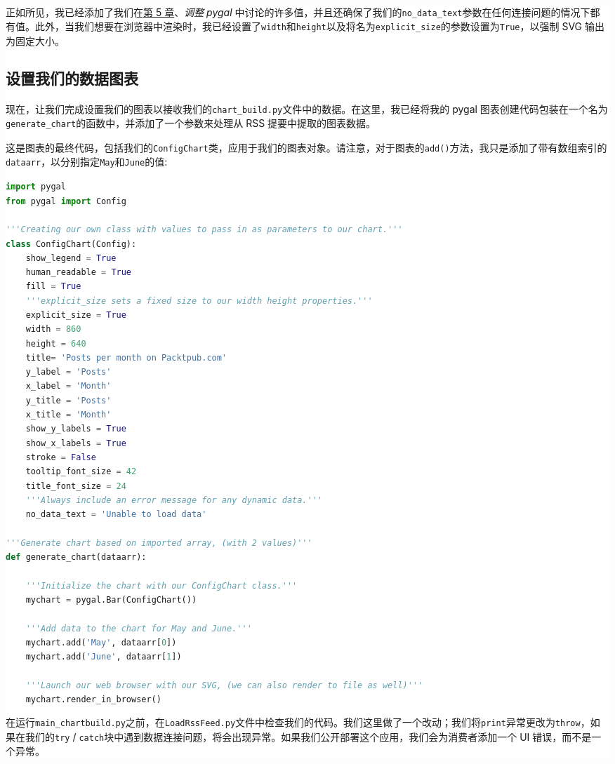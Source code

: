 正如所见，我已经添加了我们在[第 5 章](5.html "Chapter 5. Tweaking pygal")、*调整 pygal* 中讨论的许多值，并且还确保了我们的`no_data_text`参数在任何连接问题的情况下都有值。此外，当我们想要在浏览器中渲染时，我已经设置了`width`和`height`以及将名为`explicit_size`的参数设置为`True`，以强制 SVG 输出为固定大小。

## 设置我们的数据图表

现在，让我们完成设置我们的图表以接收我们的`chart_build.py`文件中的数据。在这里，我已经将我的 pygal 图表创建代码包装在一个名为`generate_chart`的函数中，并添加了一个参数来处理从 RSS 提要中提取的图表数据。

这是图表的最终代码，包括我们的`ConfigChart`类，应用于我们的图表对象。请注意，对于图表的`add()`方法，我只是添加了带有数组索引的`dataarr`，以分别指定`May`和`June`的值:

```py
import pygal
from pygal import Config

'''Creating our own class with values to pass in as parameters to our chart.'''
class ConfigChart(Config):
    show_legend = True
    human_readable = True
    fill = True
    '''explicit_size sets a fixed size to our width height properties.'''
    explicit_size = True
    width = 860
    height = 640
    title= 'Posts per month on Packtpub.com'
    y_label = 'Posts'
    x_label = 'Month'
    y_title = 'Posts'
    x_title = 'Month'
    show_y_labels = True
    show_x_labels = True
    stroke = False
    tooltip_font_size = 42
    title_font_size = 24
    '''Always include an error message for any dynamic data.'''
    no_data_text = 'Unable to load data'

'''Generate chart based on imported array, (with 2 values)'''
def generate_chart(dataarr):

    '''Initialize the chart with our ConfigChart class.'''
    mychart = pygal.Bar(ConfigChart())

    '''Add data to the chart for May and June.'''
    mychart.add('May', dataarr[0])
    mychart.add('June', dataarr[1])

    '''Launch our web browser with our SVG, (we can also render to file as well)'''
    mychart.render_in_browser()
```

在运行`main_chartbuild.py`之前，在`LoadRssFeed.py`文件中检查我们的代码。我们这里做了一个改动；我们将`print`异常更改为`throw`，如果在我们的`try` / `catch`块中遇到数据连接问题，将会出现异常。如果我们公开部署这个应用，我们会为消费者添加一个 UI 错误，而不是一个异常。
